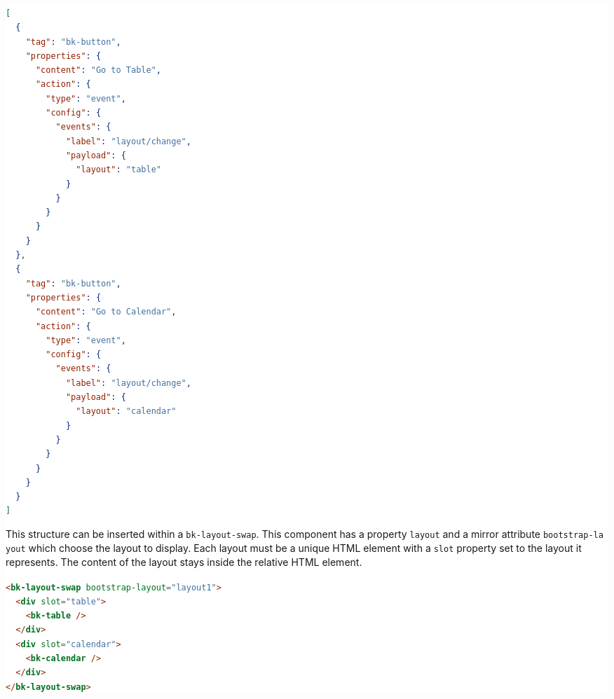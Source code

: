 ```json
[
  {
    "tag": "bk-button",
    "properties": {
      "content": "Go to Table",
      "action": {
        "type": "event",
        "config": {
          "events": {
            "label": "layout/change",
            "payload": {
              "layout": "table"
            }
          }
        }
      }
    }
  },
  {
    "tag": "bk-button",
    "properties": {
      "content": "Go to Calendar",
      "action": {
        "type": "event",
        "config": {
          "events": {
            "label": "layout/change",
            "payload": {
              "layout": "calendar"
            }
          }
        }
      }
    }
  }
]
```

This structure can be inserted within a `bk-layout-swap`. This component has a
property `layout` and a mirror attribute `bootstrap-layout` which choose the layout to
display. Each layout must be a unique HTML element with a `slot` property set to
the layout it represents. The content of the layout stays inside the relative HTML element.

```html
<bk-layout-swap bootstrap-layout="layout1">
  <div slot="table">
    <bk-table />
  </div>
  <div slot="calendar">
    <bk-calendar />
  </div>
</bk-layout-swap>
```
